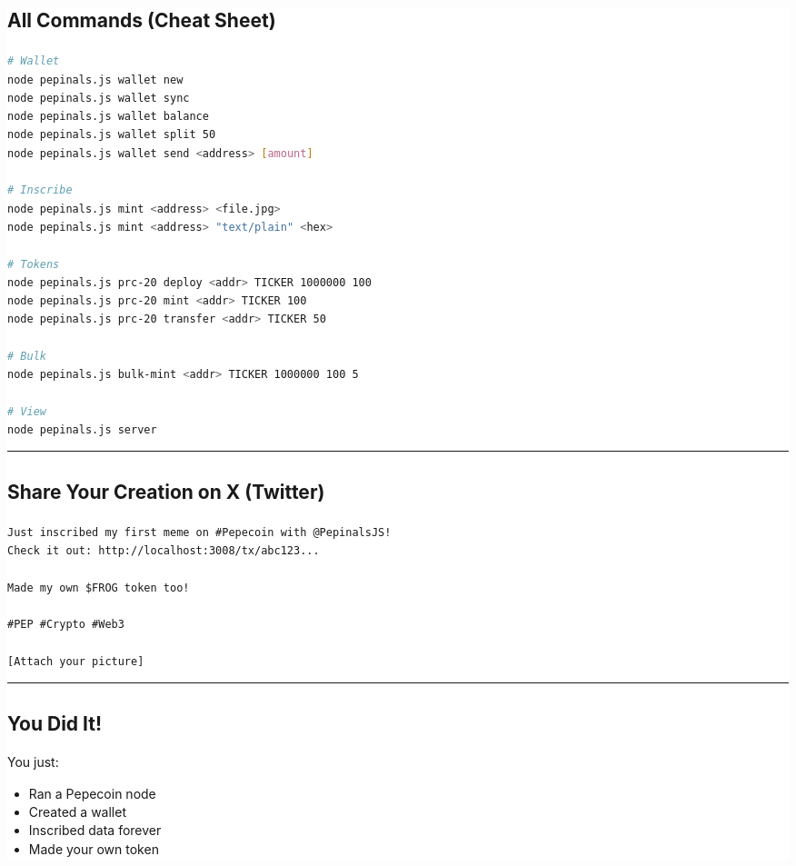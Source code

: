 
## All Commands (Cheat Sheet)  

```bash
# Wallet  
node pepinals.js wallet new  
node pepinals.js wallet sync  
node pepinals.js wallet balance  
node pepinals.js wallet split 50  
node pepinals.js wallet send <address> [amount]  

# Inscribe  
node pepinals.js mint <address> <file.jpg>  
node pepinals.js mint <address> "text/plain" <hex>  

# Tokens  
node pepinals.js prc-20 deploy <addr> TICKER 1000000 100  
node pepinals.js prc-20 mint <addr> TICKER 100  
node pepinals.js prc-20 transfer <addr> TICKER 50  

# Bulk  
node pepinals.js bulk-mint <addr> TICKER 1000000 100 5  

# View  
node pepinals.js server  
```  

---  

## Share Your Creation on X (Twitter)  

```text
Just inscribed my first meme on #Pepecoin with @PepinalsJS!   
Check it out: http://localhost:3008/tx/abc123...  

Made my own $FROG token too!   

#PEP #Crypto #Web3  

[Attach your picture]  
```  

---  

## You Did It!  

You just:  
- Ran a Pepecoin node  
- Created a wallet  
- Inscribed data forever  
- Made your own token  
